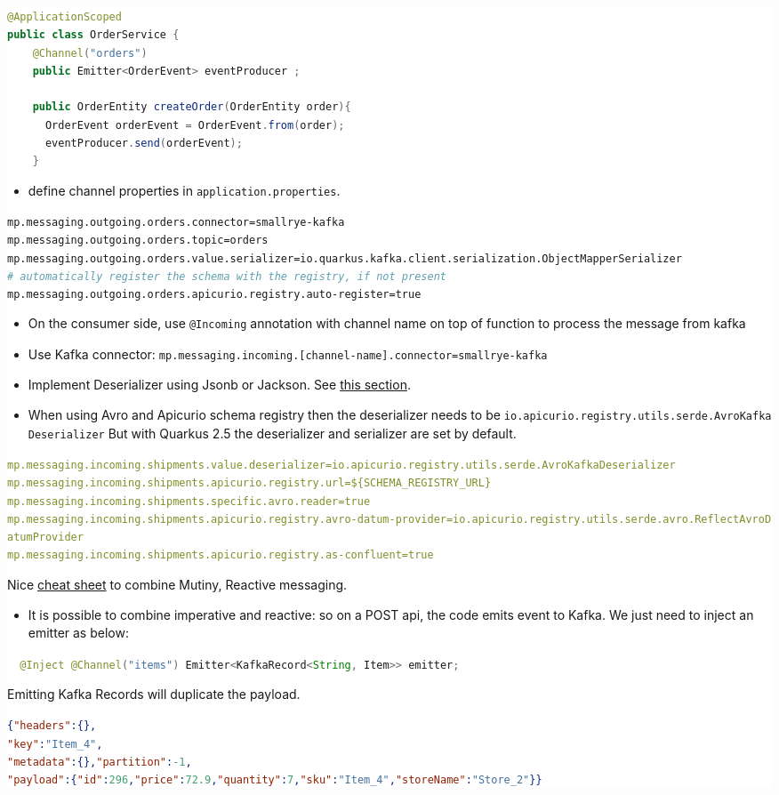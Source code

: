 ```java
@ApplicationScoped
public class OrderService {
    @Channel("orders")
    public Emitter<OrderEvent> eventProducer ;

    public OrderEntity createOrder(OrderEntity order){
      OrderEvent orderEvent = OrderEvent.from(order);
      eventProducer.send(orderEvent);
    }
```
  
* define channel properties in `application.properties`.

```sh
mp.messaging.outgoing.orders.connector=smallrye-kafka
mp.messaging.outgoing.orders.topic=orders
mp.messaging.outgoing.orders.value.serializer=io.quarkus.kafka.client.serialization.ObjectMapperSerializer
# automatically register the schema with the registry, if not present
mp.messaging.outgoing.orders.apicurio.registry.auto-register=true
```

* On the consumer side, use `@Incoming` annotation with channel name on top of function to process the message from kafka

* Use Kafka connector: `mp.messaging.incoming.[channel-name].connector=smallrye-kafka`
* Implement Deserializer using Jsonb or Jackson. See [this section](https://quarkus.io/guides/kafka#serializing-via-json-b). 

* When using Avro and Apicurio schema registry then the deserializer needs to be `io.apicurio.registry.utils.serde.AvroKafkaDeserializer`
But with Quarkus 2.5 the deserializer and serializer are set by default.

```yaml
mp.messaging.incoming.shipments.value.deserializer=io.apicurio.registry.utils.serde.AvroKafkaDeserializer
mp.messaging.incoming.shipments.apicurio.registry.url=${SCHEMA_REGISTRY_URL}
mp.messaging.incoming.shipments.specific.avro.reader=true
mp.messaging.incoming.shipments.apicurio.registry.avro-datum-provider=io.apicurio.registry.utils.serde.avro.ReflectAvroDatumProvider
mp.messaging.incoming.shipments.apicurio.registry.as-confluent=true
```

Nice [cheat sheet](https://lordofthejars.github.io/quarkus-cheat-sheet/#_reactive_messaging) to combine Mutiny, Reactive messaging.

* It is possible to combine imperative and reactive: so on a POST api, the code emits event to Kafka. We just need to inject an emitter as below:

```java
  @Inject @Channel("items") Emitter<KafkaRecord<String, Item>> emitter;
```

Emitting Kafka Records will duplicate the payload.

```json
{"headers":{},
"key":"Item_4",
"metadata":{},"partition":-1,
"payload":{"id":296,"price":72.9,"quantity":7,"sku":"Item_4","storeName":"Store_2"}}
```
